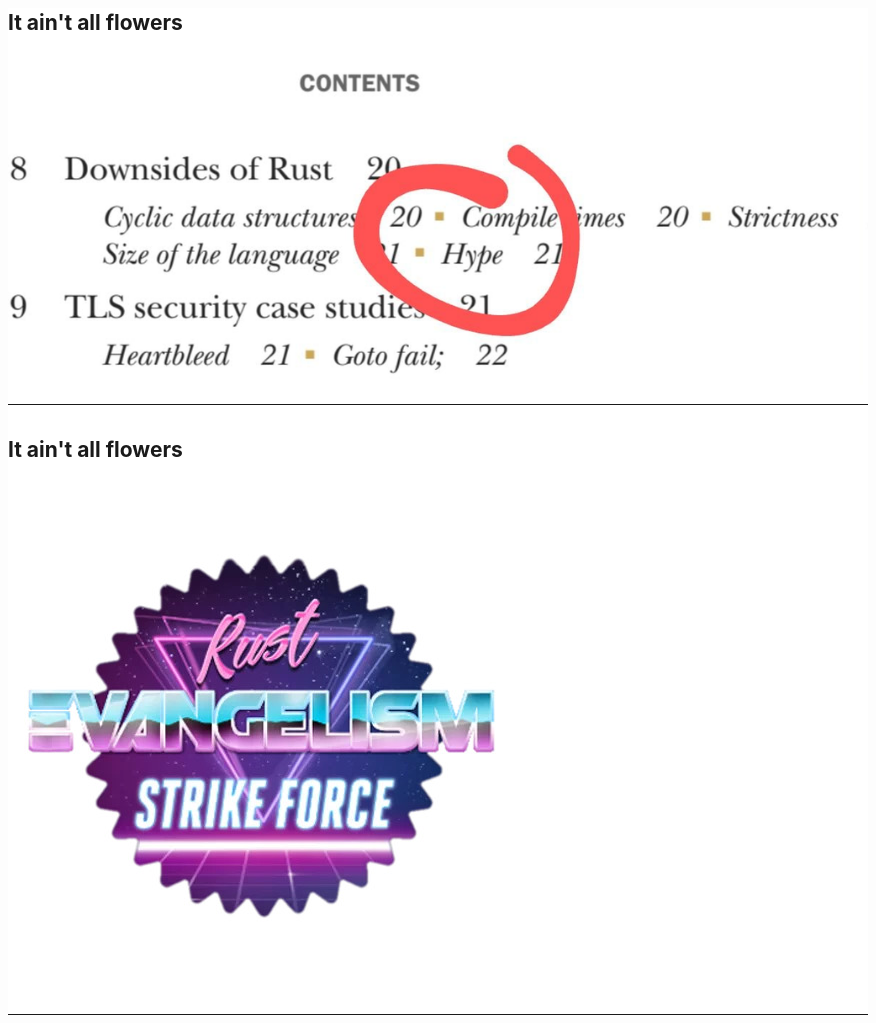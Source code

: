 ## It ain't all flowers

![center width:1100px](images/hype.png)



---

## It ain't all flowers

![center width:500px](images/evangelism_strike_force.png)

---
